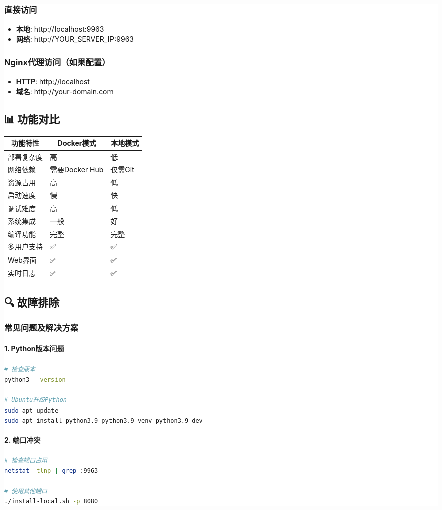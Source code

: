 ### 直接访问
- **本地**: http://localhost:9963
- **网络**: http://YOUR_SERVER_IP:9963

### Nginx代理访问（如果配置）
- **HTTP**: http://localhost
- **域名**: http://your-domain.com

## 📊 功能对比

| 功能特性 | Docker模式 | 本地模式 |
|---------|-----------|---------|
| 部署复杂度 | 高 | 低 |
| 网络依赖 | 需要Docker Hub | 仅需Git |
| 资源占用 | 高 | 低 |
| 启动速度 | 慢 | 快 |
| 调试难度 | 高 | 低 |
| 系统集成 | 一般 | 好 |
| 编译功能 | 完整 | 完整 |
| 多用户支持 | ✅ | ✅ |
| Web界面 | ✅ | ✅ |
| 实时日志 | ✅ | ✅ |

## 🔍 故障排除

### 常见问题及解决方案

#### 1. Python版本问题
```bash
# 检查版本
python3 --version

# Ubuntu升级Python
sudo apt update
sudo apt install python3.9 python3.9-venv python3.9-dev
```

#### 2. 端口冲突
```bash
# 检查端口占用
netstat -tlnp | grep :9963

# 使用其他端口
./install-local.sh -p 8080
```
